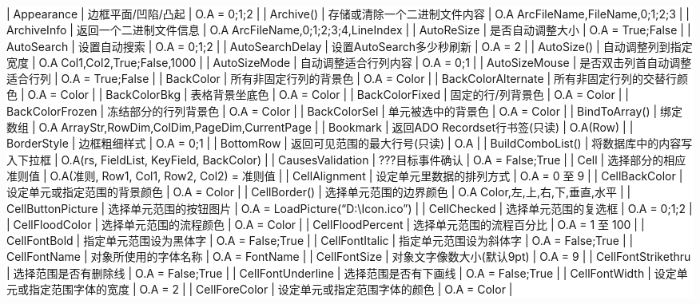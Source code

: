  | Appearance              |       边框平面/凹陷/凸起       |                  O.A = 0;1;2                   |
 | Archive()               |  存储或清除一个二进制文件内容  |        O.A ArcFileName,FileName,0;1;2;3        |
 | ArchiveInfo             |     返回一个二进制文件信息     |      O.A ArcFileName,0;1;2;3;4,LineIndex       |
 | AutoReSize              |        是否自动调整大小        |                O.A = True;False                |
 | AutoSearch              |          设置自动搜索          |                  O.A = 0;1;2                   |
 | AutoSearchDelay         |    设置AutoSearch多少秒刷新    |                    O.A = 2                     |
 | AutoSize()              |      自动调整列到指定宽度      |         O.A Col1,Col2,True;False,1000          |
 | AutoSizeMode            |      自动调整适合行列内容      |                   O.A = 0;1                    |
 | AutoSizeMouse           |  是否双击列首自动调整适合行列  |                O.A = True;False                |
 | BackColor               |     所有非固定行列的背景色     |                  O.A = Color                   |
 | BackColorAlternate      |   所有非固定行列的交替行颜色   |                  O.A = Color                   |
 | BackColorBkg            |         表格背景坐底色         |                  O.A = Color                   |
 | BackColorFixed          |       固定的行/列背景色        |                  O.A = Color                   |
 | BackColorFrozen         |      冻结部分的行列背景色      |                  O.A = Color                   |
 | BackColorSel            |       单元被选中的背景色       |                  O.A = Color                   |
 | BindToArray()           |            绑定数组            | O.A ArrayStr,RowDim,ColDim,PageDim,CurrentPage |
 | Bookmark                | 返回ADO Recordset行书签(只读)  |                    O.A(Row)                    |
 | BorderStyle             |          边框粗细样式          |                   O.A = 0;1                    |
 | BottomRow               |  返回可见范围的最大行号(只读)  |                      O.A                       |
 | BuildComboList()        |   将数据库中的内容写入下拉框   |    O.A(rs, FieldList, KeyField, BackColor)     |
 | CausesValidation        |        ???目标事件确认         |                O.A = False;True                |
 | Cell                    |      选择部分的相应准则值      |   O.A(准则, Row1, Col1, Row2, Col2) = 准则值   |
 | CellAlignment           |    设定单元里数据的排列方式    |                  O.A = 0 至 9                  |
 | CellBackColor           |  设定单元或指定范围的背景颜色  |                  O.A = Color                   |
 | CellBorder()            |     选择单元范围的边界颜色     |        O.A Color,左,上,右,下,垂直,水平         |
 | CellButtonPicture       |     选择单元范围的按钮图片     |        O.A = LoadPicture(“D:\Icon.ico”)        |
 | CellChecked             |      选择单元范围的复选框      |                  O.A = 0;1;2                   |
 | CellFloodColor          |     选择单元范围的流程颜色     |                  O.A = Color                   |
 | CellFloodPercent        |    选择单元范围的流程百分比    |                 O.A = 1 至 100                 |
 | CellFontBold            |     指定单元范围设为黑体字     |                O.A = False;True                |
 | CellFontItalic          |     指定单元范围设为斜体字     |                O.A = False;True                |
 | CellFontName            |      对象所使用的字体名称      |                 O.A = FontName                 |
 | CellFontSize            |   对象文字像数大小(默认9pt)    |                    O.A = 9                     |
 | CellFontStrikethru      |      选择范围是否有删除线      |                O.A = False;True                |
 | CellFontUnderline       |      选择范围是否有下画线      |                O.A = False;True                |
 | CellFontWidth           |  设定单元或指定范围字体的宽度  |                    O.A = 2                     |
 | CellForeColor           |  设定单元或指定范围字体的颜色  |                  O.A = Color                   |